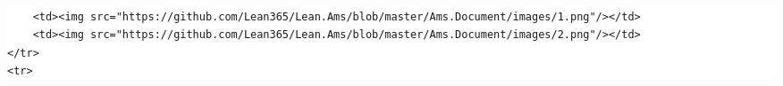         <td><img src="https://github.com/Lean365/Lean.Ams/blob/master/Ams.Document/images/1.png"/></td>
        <td><img src="https://github.com/Lean365/Lean.Ams/blob/master/Ams.Document/images/2.png"/></td>
    </tr>
    <tr>